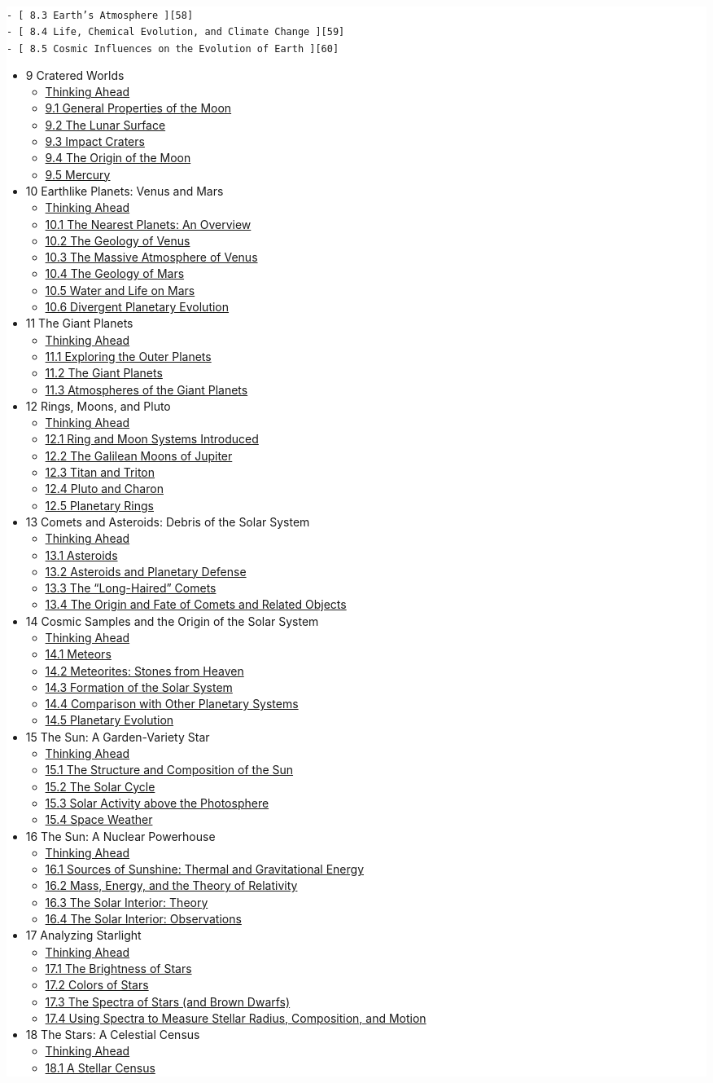     - [ 8.3 Earth’s Atmosphere ][58]
    - [ 8.4 Life, Chemical Evolution, and Climate Change ][59]
    - [ 8.5 Cosmic Influences on the Evolution of Earth ][60]
  - 9 Cratered Worlds 
    - [ Thinking Ahead ][61]
    - [ 9.1 General Properties of the Moon ][62]
    - [ 9.2 The Lunar Surface ][63]
    - [ 9.3 Impact Craters ][64]
    - [ 9.4 The Origin of the Moon ][65]
    - [ 9.5 Mercury ][66]
  - 10 Earthlike Planets: Venus and Mars 
    - [ Thinking Ahead ][67]
    - [ 10.1 The Nearest Planets: An Overview ][68]
    - [ 10.2 The Geology of Venus ][69]
    - [ 10.3 The Massive Atmosphere of Venus ][70]
    - [ 10.4 The Geology of Mars ][71]
    - [ 10.5 Water and Life on Mars ][72]
    - [ 10.6 Divergent Planetary Evolution ][73]
  - 11 The Giant Planets 
    - [ Thinking Ahead ][74]
    - [ 11.1 Exploring the Outer Planets ][75]
    - [ 11.2 The Giant Planets ][76]
    - [ 11.3 Atmospheres of the Giant Planets ][77]
  - 12 Rings, Moons, and Pluto 
    - [ Thinking Ahead ][78]
    - [ 12.1 Ring and Moon Systems Introduced ][79]
    - [ 12.2 The Galilean Moons of Jupiter ][80]
    - [ 12.3 Titan and Triton ][81]
    - [ 12.4 Pluto and Charon ][82]
    - [ 12.5 Planetary Rings ][83]
  - 13 Comets and Asteroids: Debris of the Solar System 
    - [ Thinking Ahead ][84]
    - [ 13.1 Asteroids ][85]
    - [ 13.2 Asteroids and Planetary Defense ][86]
    - [ 13.3 The “Long-Haired” Comets ][87]
    - [ 13.4 The Origin and Fate of Comets and Related Objects ][88]
  - 14 Cosmic Samples and the Origin of the Solar System 
    - [ Thinking Ahead ][89]
    - [ 14.1 Meteors ][90]
    - [ 14.2 Meteorites: Stones from Heaven ][91]
    - [ 14.3 Formation of the Solar System ][92]
    - [ 14.4 Comparison with Other Planetary Systems ][93]
    - [ 14.5 Planetary Evolution ][94]
  - 15 The Sun: A Garden-Variety Star 
    - [ Thinking Ahead ][95]
    - [ 15.1 The Structure and Composition of the Sun ][96]
    - [ 15.2 The Solar Cycle ][97]
    - [ 15.3 Solar Activity above the Photosphere ][98]
    - [ 15.4 Space Weather ][99]
  - 16 The Sun: A Nuclear Powerhouse 
    - [ Thinking Ahead ][100]
    - [ 16.1 Sources of Sunshine: Thermal and Gravitational Energy ][101]
    - [ 16.2 Mass, Energy, and the Theory of Relativity ][102]
    - [ 16.3 The Solar Interior: Theory ][103]
    - [ 16.4 The Solar Interior: Observations ][104]
  - 17 Analyzing Starlight 
    - [ Thinking Ahead ][105]
    - [ 17.1 The Brightness of Stars ][106]
    - [ 17.2 Colors of Stars ][107]
    - [ 17.3 The Spectra of Stars (and Brown Dwarfs) ][108]
    - [ 17.4 Using Spectra to Measure Stellar Radius, Composition, and Motion ][109]
  - 18 The Stars: A Celestial Census 
    - [ Thinking Ahead ][110]
    - [ 18.1 A Stellar Census ][111]

   [1]: https://cnx.org/resources/c7841e233d94f532cec417f7b84f6f7b32583855/OSC_Astro_01_00_OurUnivers.jpg
   [2]: https://cnx.org/resources/3da2164526ebad488fd5e1704e3829b2433e1e1a/OSC_Astro_01_00_Mar.jpg
   [3]: https://cnx.org/resources/adf9b30729d05c00f7d0f62c90e79302121a71aa/OSC_Astro_01_00_Stellar.jpg
   [4]: https://d3bxy9euw4e147.cloudfront.net/oscms-prodcms/media/documents/astronomy.svg
   [5]: /contents/LnN76Opl@14.4:t5W09zMY/Preface
   [6]: /contents/LnN76Opl@14.4:_45u6IpQ@4/Introduction
   [7]: /contents/LnN76Opl@14.4:fxG2yTd0/The-Nature-of-Astronomy
   [8]: /contents/LnN76Opl@14.4:whULC0iB/The-Nature-of-Science
   [9]: /contents/LnN76Opl@14.4:i1znJukS/The-Laws-of-Nature
   [10]: /contents/LnN76Opl@14.4:bRq9BafY/Numbers-in-Astronomy
   [11]: /contents/LnN76Opl@14.4:cvcQjfgG/Consequences-of-Light-Travel-Time
   [12]: /contents/LnN76Opl@14.4:IG5Caj2P/A-Tour-of-the-Universe
   [13]: /contents/LnN76Opl@14.4:q9S0kR_Y/The-Universe-on-the-Large-Scale
   [14]: /contents/LnN76Opl@14.4:FfqQvtot/The-Universe-of-the-Very-Small
   [15]: /contents/LnN76Opl@14.4:vJqc7PER/A-Conclusion-and-a-Beginning
   [16]: /contents/LnN76Opl@14.4:VmnHlisF/Thinking-Ahead
   [17]: /contents/LnN76Opl@14.4:jFCByizp/The-Sky-Above
   [18]: /contents/LnN76Opl@14.4:Prb3x1gy/Ancient-Astronomy
   [19]: /contents/LnN76Opl@14.4:PnhJ2b2i/Astrology-and-Astronomy
   [20]: /contents/LnN76Opl@14.4:D6EvmGmR/The-Birth-of-Modern-Astronomy
   [21]: /contents/LnN76Opl@14.4:4hcdzgjn/Thinking-Ahead
   [22]: /contents/LnN76Opl@14.4:R1I6B4Ht/The-Laws-of-Planetary-Motion
   [23]: /contents/LnN76Opl@14.4:jccCTwYm/Newton-s-Great-Synthesis
   [24]: /contents/LnN76Opl@14.4:tgHjeG5S/Newton-s-Universal-Law-of-Gravitation
   [25]: /contents/LnN76Opl@14.4:4sax1_bs/Orbits-in-the-Solar-System
   [26]: /contents/LnN76Opl@14.4:tan6PfI_/Motions-of-Satellites-and-Spacecraft
   [27]: /contents/LnN76Opl@14.4:Kw5Qt8rM/Gravity-with-More-Than-Two-Bodies
   [28]: /contents/LnN76Opl@14.4:FiB1bwS8/Thinking-Ahead
   [29]: /contents/LnN76Opl@14.4:ITd1b7up/Earth-and-Sky
   [30]: /contents/LnN76Opl@14.4:H6TrvX3m/The-Seasons
   [31]: /contents/LnN76Opl@14.4:_w0EIYP3/Keeping-Time
   [32]: /contents/LnN76Opl@14.4:sWQhRsaI/The-Calendar
   [33]: /contents/LnN76Opl@14.4:T9HQmc8H/Phases-and-Motions-of-the-Moon
   [34]: /contents/LnN76Opl@14.4:wwn66smq/Ocean-Tides-and-the-Moon
   [35]: /contents/LnN76Opl@14.4:5rlfqA9Y/Eclipses-of-the-Sun-and-Moon
   [36]: /contents/LnN76Opl@14.4:vFzhgPKz/Thinking-Ahead
   [37]: /contents/LnN76Opl@14.4:utu6tFTq/The-Behavior-of-Light
   [38]: /contents/LnN76Opl@14.4:Fe7BqV48/The-Electromagnetic-Spectrum
   [39]: /contents/LnN76Opl@14.4:H5KhIDcK/Spectroscopy-in-Astronomy
   [40]: /contents/LnN76Opl@14.4:ItnRmXyI/The-Structure-of-the-Atom
   [41]: /contents/LnN76Opl@14.4:nT1Ua_yS/Formation-of-Spectral-Lines
   [42]: /contents/LnN76Opl@14.4:nWRC8nG_/The-Doppler-Effect
   [43]: /contents/LnN76Opl@14.4:vZ1vyv2D/Thinking-Ahead
   [44]: /contents/LnN76Opl@14.4:fFRziOzt/Telescopes
   [45]: /contents/LnN76Opl@14.4:y9Hvt5mK/Telescopes-Today
   [46]: /contents/LnN76Opl@14.4:VYaCsCaD/Visible-Light-Detectors-and-Instruments
   [47]: /contents/LnN76Opl@14.4:md8YPKoI/Radio-Telescopes
   [48]: /contents/LnN76Opl@14.4:rjXO_r8j/Observations-outside-Earth-s-Atmosphere
   [49]: /contents/LnN76Opl@14.4:-bm1krlj/The-Future-of-Large-Telescopes
   [50]: /contents/LnN76Opl@14.4:C7kdEBS9/Thinking-Ahead
   [51]: /contents/LnN76Opl@14.4:ySOb2aRL/Overview-of-Our-Planetary-System
   [52]: /contents/LnN76Opl@14.4:ibzKtqIH/Composition-and-Structure-of-Planets
   [53]: /contents/LnN76Opl@14.4:niEjH03V/Dating-Planetary-Surfaces
   [54]: /contents/LnN76Opl@14.4:d35-TTvx/Origin-of-the-Solar-System
   [55]: /contents/LnN76Opl@14.4:BaHI0nQA/Thinking-Ahead
   [56]: /contents/LnN76Opl@14.4:fE-uCDzG/The-Global-Perspective
   [57]: /contents/LnN76Opl@14.4:BkSPyq5s/Earth-s-Crust
   [58]: /contents/LnN76Opl@14.4:xfppk8Du/Earth-s-Atmosphere
   [59]: /contents/LnN76Opl@14.4:-SYc0UNs/Life-Chemical-Evolution-and-Climate-Change
   [60]: /contents/LnN76Opl@14.4:uQ43asV2/Cosmic-Influences-on-the-Evolution-of-Earth
   [61]: /contents/LnN76Opl@14.4:9ZMAAgfE/Thinking-Ahead
   [62]: /contents/LnN76Opl@14.4:-m9vBC6n/General-Properties-of-the-Moon
   [63]: /contents/LnN76Opl@14.4:7qS52GtZ/The-Lunar-Surface
   [64]: /contents/LnN76Opl@14.4:B8pDv1hY/Impact-Craters
   [65]: /contents/LnN76Opl@14.4:8RKRuAeb/The-Origin-of-the-Moon
   [66]: /contents/LnN76Opl@14.4:xP2qaZ5q/Mercury
   [67]: /contents/LnN76Opl@14.4:vTqctu7M/Thinking-Ahead
   [68]: /contents/LnN76Opl@14.4:x2ommVk0/The-Nearest-Planets-An-Overview
   [69]: /contents/LnN76Opl@14.4:4QwaFtBs/The-Geology-of-Venus
   [70]: /contents/LnN76Opl@14.4:QdDEd0Iw/The-Massive-Atmosphere-of-Venus
   [71]: /contents/LnN76Opl@14.4:k8PEmDZz/The-Geology-of-Mars
   [72]: /contents/LnN76Opl@14.4:0WO0CZXX/Water-and-Life-on-Mars
   [73]: /contents/LnN76Opl@14.4:223y7l8h/Divergent-Planetary-Evolution
   [74]: /contents/LnN76Opl@14.4:JBN_m2Hm/Thinking-Ahead
   [75]: /contents/LnN76Opl@14.4:2c_ZV1JB/Exploring-the-Outer-Planets
   [76]: /contents/LnN76Opl@14.4:E5Z0utOB/The-Giant-Planets
   [77]: /contents/LnN76Opl@14.4:ghX5zgox/Atmospheres-of-the-Giant-Planets
   [78]: /contents/LnN76Opl@14.4:dgzzPHZp/Thinking-Ahead
   [79]: /contents/LnN76Opl@14.4:oDwioj1b/Ring-and-Moon-Systems-Introduced
   [80]: /contents/LnN76Opl@14.4:C_IbXlkV/The-Galilean-Moons-of-Jupiter
   [81]: /contents/LnN76Opl@14.4:vcQfWPhp/Titan-and-Triton
   [82]: /contents/LnN76Opl@14.4:bkEwT831/Pluto-and-Charon
   [83]: /contents/LnN76Opl@14.4:i4p4QrP9/Planetary-Rings
   [84]: /contents/LnN76Opl@14.4:RvR6AKMl/Thinking-Ahead
   [85]: /contents/LnN76Opl@14.4:chtGdUPl/Asteroids
   [86]: /contents/LnN76Opl@14.4:sXUN74hJ/Asteroids-and-Planetary-Defense
   [87]: /contents/LnN76Opl@14.4:Ctw9hZlc/The-Long-Haired-Comets
   [88]: /contents/LnN76Opl@14.4:msp1W7Fp/The-Origin-and-Fate-of-Comets-and-Related-Objects
   [89]: /contents/LnN76Opl@14.4:gh7pXafF/Thinking-Ahead
   [90]: /contents/LnN76Opl@14.4:OZw6bV26/Meteors
   [91]: /contents/LnN76Opl@14.4:uPzXhi0u/Meteorites-Stones-from-Heaven
   [92]: /contents/LnN76Opl@14.4:05YHidE5/Formation-of-the-Solar-System
   [93]: /contents/LnN76Opl@14.4:MtSn0MBh/Comparison-with-Other-Planetary-Systems
   [94]: /contents/LnN76Opl@14.4:BnM-j0nb/Planetary-Evolution
   [95]: /contents/LnN76Opl@14.4:2jDoXeYl/Thinking-Ahead
   [96]: /contents/LnN76Opl@14.4:l0SebFYS/The-Structure-and-Composition-of-the-Sun
   [97]: /contents/LnN76Opl@14.4:9KiWnbvv/The-Solar-Cycle
   [98]: /contents/LnN76Opl@14.4:ogyBuycc/Solar-Activity-above-the-Photosphere
   [99]: /contents/LnN76Opl@14.4:LITCr-GY/Space-Weather
   [100]: /contents/LnN76Opl@14.4:PkoT8Trr/Thinking-Ahead
   [101]: /contents/LnN76Opl@14.4:CsZG-zvz/Sources-of-Sunshine-Thermal-and-Gravitational-Energy
   [102]: /contents/LnN76Opl@14.4:SMLcREDa/Mass-Energy-and-the-Theory-of-Relativity
   [103]: /contents/LnN76Opl@14.4:gI_QUGNa/The-Solar-Interior-Theory
   [104]: /contents/LnN76Opl@14.4:KTIbGpK2/The-Solar-Interior-Observations
   [105]: /contents/LnN76Opl@14.4:nSjW2rhV/Thinking-Ahead
   [106]: /contents/LnN76Opl@14.4:wuMB6ADX/The-Brightness-of-Stars
   [107]: /contents/LnN76Opl@14.4:rgOzKDDn/Colors-of-Stars
   [108]: /contents/LnN76Opl@14.4:0SYWN25y/The-Spectra-of-Stars-and-Brown-Dwarfs
   [109]: /contents/LnN76Opl@14.4:FnqqpXUw/Using-Spectra-to-Measure-Stellar-Radius-Composition-and-Motion
   [110]: /contents/LnN76Opl@14.4:gQunNj4V/Thinking-Ahead
   [111]: /contents/LnN76Opl@14.4:9t17vcAf/A-Stellar-Census
   [112]: /contents/LnN76Opl@14.4:frkEkVlG/Measuring-Stellar-Masses
   [113]: /contents/LnN76Opl@14.4:ezVfd5hL/Diameters-of-Stars
   [114]: /contents/LnN76Opl@14.4:EVgehrPG/The-H-R-Diagram
   [115]: /contents/LnN76Opl@14.4:HuGuRJqM/Thinking-Ahead
   [116]: /contents/LnN76Opl@14.4:SVsTGasq/Fundamental-Units-of-Distance
   [117]: /contents/LnN76Opl@14.4:54Zrnlm9/Surveying-the-Stars
   [118]: /contents/LnN76Opl@14.4:vdWWIntw/Variable-Stars-One-Key-to-Cosmic-Distances
   [119]: /contents/LnN76Opl@14.4:aVbjbeMu/The-H-R-Diagram-and-Cosmic-Distances
   [120]: /contents/LnN76Opl@14.4:cxWMGN4v/Thinking-Ahead
   [121]: /contents/LnN76Opl@14.4:DkxCycka/The-Interstellar-Medium
   [122]: /contents/LnN76Opl@14.4:0gK8r38p/Interstellar-Gas
   [123]: /contents/LnN76Opl@14.4:nh0RPcCD/Cosmic-Dust
   [124]: /contents/LnN76Opl@14.4:qQh50e4X/Cosmic-Rays
   [125]: /contents/LnN76Opl@14.4:7SV7OGUj/The-Life-Cycle-of-Cosmic-Material
   [126]: /contents/LnN76Opl@14.4:5VkUIPFQ/Interstellar-Matter-around-the-Sun
   [127]: /contents/LnN76Opl@14.4:pNJWF7Da/Thinking-Ahead
   [128]: /contents/LnN76Opl@14.4:0FZFaC5_/Star-Formation
   [129]: /contents/LnN76Opl@14.4:yAuFXru5/The-H-R-Diagram-and-the-Study-of-Stellar-Evolution
   [130]: /contents/LnN76Opl@14.4:4kQm8b4X/Evidence-That-Planets-Form-around-Other-Stars
   [131]: /contents/LnN76Opl@14.4:yGq0IsCc/Planets-beyond-the-Solar-System-Search-and-Discovery
   [132]: /contents/LnN76Opl@14.4:-oJuyNhl/Exoplanets-Everywhere-What-We-Are-Learning
   [133]: /contents/LnN76Opl@14.4:trbbJnrn/New-Perspectives-on-Planet-Formation
   [134]: /contents/LnN76Opl@14.4:RriMWD9o/Thinking-Ahead
   [135]: /contents/LnN76Opl@14.4:im49RUTc/Evolution-from-the-Main-Sequence-to-Red-Giants
   [136]: /contents/LnN76Opl@14.4:IshEbK-I/Star-Clusters
   [137]: /contents/LnN76Opl@14.4:lCGXOJbc/Checking-Out-the-Theory
   [138]: /contents/LnN76Opl@14.4:eARm0AU-/Further-Evolution-of-Stars
   [139]: /contents/LnN76Opl@14.4:p1rqcE-2/The-Evolution-of-More-Massive-Stars
   [140]: /contents/LnN76Opl@14.4:jkYNqr4r/Thinking-Ahead
   [141]: /contents/LnN76Opl@14.4:kV4_uzDo/The-Death-of-Low-Mass-Stars
   [142]: /contents/LnN76Opl@14.4:7KoamNaW/Evolution-of-Massive-Stars-An-Explosive-Finish
   [143]: /contents/LnN76Opl@14.4:pWe6mDUH/Supernova-Observations
   [144]: /contents/LnN76Opl@14.4:v-2lbQlC/Pulsars-and-the-Discovery-of-Neutron-Stars
   [145]: /contents/LnN76Opl@14.4:Onh0VMVW/The-Evolution-of-Binary-Star-Systems
   [146]: /contents/LnN76Opl@14.4:l56jRQXF/The-Mystery-of-the-Gamma-Ray-Bursts
   [147]: /contents/LnN76Opl@14.4:xYCEzZP6/Thinking-Ahead
   [148]: /contents/LnN76Opl@14.4:h_67oPTf/Introducing-General-Relativity
   [149]: /contents/LnN76Opl@14.4:POnUfRlT/Spacetime-and-Gravity
   [150]: /contents/LnN76Opl@14.4:NAM5wDtU/Tests-of-General-Relativity
   [151]: /contents/LnN76Opl@14.4:5CoWDTPN/Time-in-General-Relativity
   [152]: /contents/LnN76Opl@14.4:Nm5VnVCq/Black-Holes
   [153]: /contents/LnN76Opl@14.4:Drkg4J40/Evidence-for-Black-Holes
   [154]: /contents/LnN76Opl@14.4:tZu80j59/Gravitational-Wave-Astronomy
   [155]: /contents/LnN76Opl@14.4:z6Xts3HI/Thinking-Ahead
   [156]: /contents/LnN76Opl@14.4:gMCMuLDK/The-Architecture-of-the-Galaxy
   [157]: /contents/LnN76Opl@14.4:5a4wvb6g/Spiral-Structure
   [158]: /contents/LnN76Opl@14.4:NjfmkgRV/The-Mass-of-the-Galaxy
   [159]: /contents/LnN76Opl@14.4:W-oyGU7T/The-Center-of-the-Galaxy
   [160]: /contents/LnN76Opl@14.4:QtZ47vTr/Stellar-Populations-in-the-Galaxy
   [161]: /contents/LnN76Opl@14.4:-E7ILRpl/The-Formation-of-the-Galaxy
   [162]: /contents/LnN76Opl@14.4:Hbh76-wC/Thinking-Ahead
   [163]: /contents/LnN76Opl@14.4:cge_A_Qx/The-Discovery-of-Galaxies
   [164]: /contents/LnN76Opl@14.4:IwGwW2LK/Types-of-Galaxies
   [165]: /contents/LnN76Opl@14.4:1G3DS4T6/Properties-of-Galaxies
   [166]: /contents/LnN76Opl@14.4:D9W8SKSl/The-Extragalactic-Distance-Scale
   [167]: /contents/LnN76Opl@14.4:7qWClhCJ/The-Expanding-Universe
   [168]: /contents/LnN76Opl@14.4:wVdnYKqv/Thinking-Ahead
   [169]: /contents/LnN76Opl@14.4:l2zR1fo3/Quasars
   [170]: /contents/LnN76Opl@14.4:eeVG--EM/Supermassive-Black-Holes-What-Quasars-Really-Are
   [171]: /contents/LnN76Opl@14.4:ar8xNCwb/Quasars-as-Probes-of-Evolution-in-the-Universe
   [172]: /contents/LnN76Opl@14.4:1_e_-f4m/Thinking-Ahead
   [173]: /contents/LnN76Opl@14.4:HiJMF3T0/Observations-of-Distant-Galaxies
   [174]: /contents/LnN76Opl@14.4:BrQ0FoVZ/Galaxy-Mergers-and-Active-Galactic-Nuclei
   [175]: /contents/LnN76Opl@14.4:CcqyeRJV/The-Distribution-of-Galaxies-in-Space
   [176]: /contents/LnN76Opl@14.4:sGNHDkxn/The-Challenge-of-Dark-Matter
   [177]: /contents/LnN76Opl@14.4:BVPcFn-F/The-Formation-and-Evolution-of-Galaxies-and-Structure-in-the-Universe
   [178]: /contents/LnN76Opl@14.4:xJh5U8Gg/Thinking-Ahead
   [179]: /contents/LnN76Opl@14.4:gaxlEvMn/The-Age-of-the-Universe
   [180]: /contents/LnN76Opl@14.4:3wodX7JB/A-Model-of-the-Universe
   [181]: /contents/LnN76Opl@14.4:qhZa6WaB/The-Beginning-of-the-Universe
   [182]: /contents/LnN76Opl@14.4:LQazOYIw/The-Cosmic-Microwave-Background
   [183]: /contents/LnN76Opl@14.4:aiQnHGyf/What-Is-the-Universe-Really-Made-Of
   [184]: /contents/LnN76Opl@14.4:D_efDxPD/The-Inflationary-Universe
   [185]: /contents/LnN76Opl@14.4:DLXReh3_/The-Anthropic-Principle
   [186]: /contents/LnN76Opl@14.4:eslcnmcT/Thinking-Ahead
   [187]: /contents/LnN76Opl@14.4:8wLk1LX9/The-Cosmic-Context-for-Life
   [188]: /contents/LnN76Opl@14.4:blZZvLVw/Astrobiology
   [189]: /contents/LnN76Opl@14.4:vkRqaoqY/Searching-for-Life-beyond-Earth
   [190]: /contents/LnN76Opl@14.4:ce4A69Od/The-Search-for-Extraterrestrial-Intelligence
   [191]: /contents/LnN76Opl@14.4:SidLJMw9/How-to-Study-for-an-Introductory-Astronomy-Class
   [192]: /contents/LnN76Opl@14.4:WCjL_APA/Astronomy-Websites-Images-and-Apps
   [193]: /contents/LnN76Opl@14.4:tR_zQ_cu/Scientific-Notation
   [194]: /contents/LnN76Opl@14.4:_eJEiQMX/Units-Used-in-Science
   [195]: /contents/LnN76Opl@14.4:c9ScfLjs/Some-Useful-Constants-for-Astronomy
   [196]: /contents/LnN76Opl@14.4:uI9bvjHJ/Physical-and-Orbital-Data-for-the-Planets
   [197]: /contents/LnN76Opl@14.4:vF2okO0-/Selected-Moons-of-the-Planets
   [198]: /contents/LnN76Opl@14.4:JOMq_bVC/Future-Total-Eclipses
   [199]: /contents/LnN76Opl@14.4:1kipuOKl/The-Nearest-Stars-Brown-Dwarfs-and-White-Dwarfs
   [200]: /contents/LnN76Opl@14.4:qwGTObAy/The-Brightest-Twenty-Stars
   [201]: /contents/LnN76Opl@14.4:VezTwwzc/The-Chemical-Elements
   [202]: /contents/LnN76Opl@14.4:DhXw_A13/The-Constellations
   [203]: /contents/LnN76Opl@14.4:-X2-O7bl/Star-Chart-and-Sky-Event-Resources
